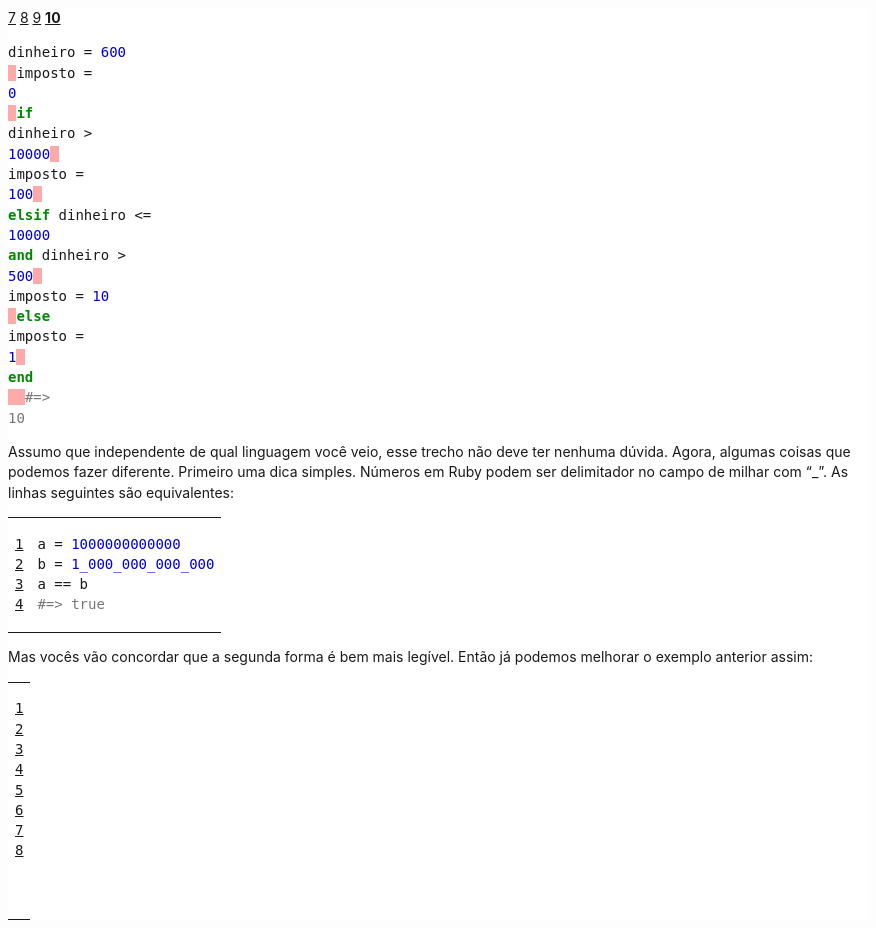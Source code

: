 <a href="#n7" name="n7">7</a>
<a href="#n8" name="n8">8</a>
<a href="#n9" name="n9">9</a>
<strong><a href="#n10" name="n10">10</a></strong>
</pre>
      </td>
      <td class="code"><pre>dinheiro = <span style="color:#00D">600</span>
<span style="color:#F00;background-color:#FAA"> </span>imposto = <span style="color:#00D">0</span>
<span style="color:#F00;background-color:#FAA"> </span><span style="color:#080;font-weight:bold">if</span> dinheiro &gt; <span style="color:#00D">10000</span><span style="color:#F00;background-color:#FAA"> </span>
  imposto = <span style="color:#00D">100</span><span style="color:#F00;background-color:#FAA"> </span>
<span style="color:#080;font-weight:bold">elsif</span> dinheiro &lt;= <span style="color:#00D">10000</span> <span style="color:#080;font-weight:bold">and</span> dinheiro &gt; <span style="color:#00D">500</span><span style="color:#F00;background-color:#FAA"> </span>
  imposto = <span style="color:#00D">10</span>
<span style="color:#F00;background-color:#FAA"> </span><span style="color:#080;font-weight:bold">else</span>
  imposto = <span style="color:#00D">1</span><span style="color:#F00;background-color:#FAA"> </span>
<span style="color:#080;font-weight:bold">end</span>
<span style="color:#F00;background-color:#FAA"> </span><span style="color:#F00;background-color:#FAA"> </span><span style="color:#777">#=&gt; 10</span>
</pre>
      </td>
    </tr>
  </tbody>
</table>
<p>Assumo que independente de qual linguagem você veio, esse trecho não deve ter nenhuma dúvida. Agora, algumas coisas que podemos fazer diferente. Primeiro uma dica simples. Números em Ruby podem ser delimitador no campo de milhar com “_”. As linhas seguintes são equivalentes:</p>
<table class="CodeRay">
  <tbody>
    <tr>
      <td class="line-numbers" title="double click to toggle" ondblclick="with (this.firstChild.style) { display = (display == '') ? 'none' : '' }"><pre><a href="#n1" name="n1">1</a>
<a href="#n2" name="n2">2</a>
<a href="#n3" name="n3">3</a>
<a href="#n4" name="n4">4</a>
</pre>
      </td>
      <td class="code"><pre>a = <span style="color:#00D">1000000000000</span>
b = <span style="color:#00D">1_000_000_000_000</span>
a == b
<span style="color:#777">#=&gt; true</span>
</pre>
      </td>
    </tr>
  </tbody>
</table>
<p>Mas vocês vão concordar que a segunda forma é bem mais legível. Então já podemos melhorar o exemplo anterior assim:</p>
<table class="CodeRay">
  <tbody>
    <tr>
      <td class="line-numbers" title="double click to toggle" ondblclick="with (this.firstChild.style) { display = (display == '') ? 'none' : '' }"><pre><a href="#n1" name="n1">1</a>
<a href="#n2" name="n2">2</a>
<a href="#n3" name="n3">3</a>
<a href="#n4" name="n4">4</a>
<a href="#n5" name="n5">5</a>
<a href="#n6" name="n6">6</a>
<a href="#n7" name="n7">7</a>
<a href="#n8" name="n8">8</a>